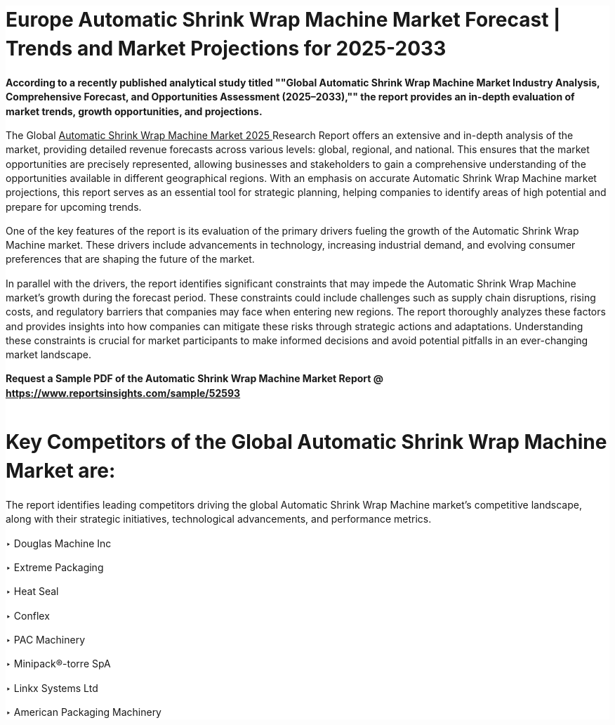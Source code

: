 # Europe Automatic Shrink Wrap Machine Market Forecast | Trends and Market Projections for 2025-2033

<strong>According to a recently published analytical study titled ""Global Automatic Shrink Wrap Machine Market Industry Analysis, Comprehensive Forecast, and Opportunities Assessment (2025–2033),"" the report provides an in-depth evaluation of market trends, growth opportunities, and projections.</strong>

The Global <a href=https://www.reportsinsights.com/sample/52593>Automatic Shrink Wrap Machine Market 2025 </a> Research Report offers an extensive and in-depth analysis of the market, providing detailed revenue forecasts across various levels: global, regional, and national. This ensures that the market opportunities are precisely represented, allowing businesses and stakeholders to gain a comprehensive understanding of the opportunities available in different geographical regions. With an emphasis on accurate Automatic Shrink Wrap Machine market projections, this report serves as an essential tool for strategic planning, helping companies to identify areas of high potential and prepare for upcoming trends.

One of the key features of the report is its evaluation of the primary drivers fueling the growth of the Automatic Shrink Wrap Machine market. These drivers include advancements in technology, increasing industrial demand, and evolving consumer preferences that are shaping the future of the market. 

In parallel with the drivers, the report identifies significant constraints that may impede the Automatic Shrink Wrap Machine market’s growth during the forecast period. These constraints could include challenges such as supply chain disruptions, rising costs, and regulatory barriers that companies may face when entering new regions. The report thoroughly analyzes these factors and provides insights into how companies can mitigate these risks through strategic actions and adaptations. Understanding these constraints is crucial for market participants to make informed decisions and avoid potential pitfalls in an ever-changing market landscape.

<strong>Request a Sample PDF of the Automatic Shrink Wrap Machine Market Report </strong><strong>@<a href=https://www.reportsinsights.com/sample/52593> https://www.reportsinsights.com/sample/52593</a></strong></font>

# <strong>Key Competitors of the Global Automatic Shrink Wrap Machine Market are:</strong>

The report identifies leading competitors driving the global Automatic Shrink Wrap Machine market’s competitive landscape, along with their strategic initiatives, technological advancements, and performance metrics.

‣ Douglas Machine Inc

‣ Extreme Packaging

‣ Heat Seal

‣ Conflex

‣ PAC Machinery

‣ Minipack®-torre SpA

‣ Linkx Systems Ltd 

‣ American Packaging Machinery
